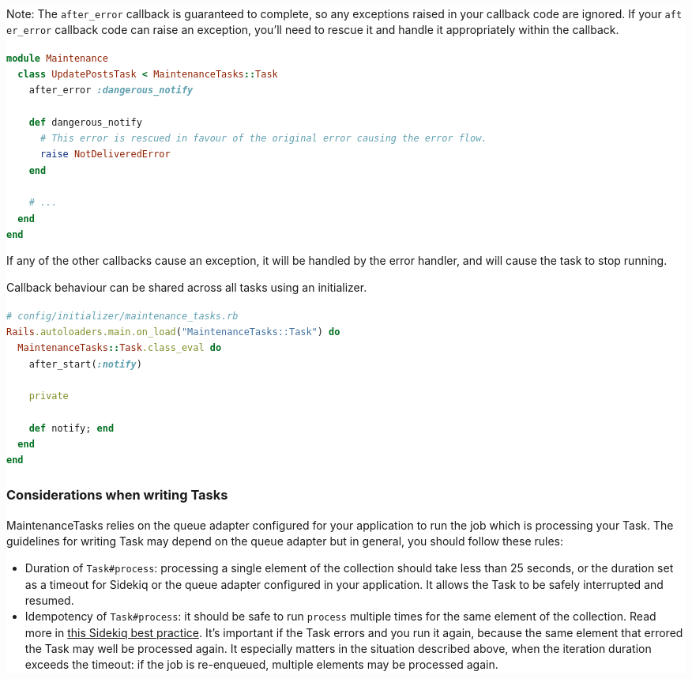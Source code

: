 Note: The `after_error` callback is guaranteed to complete,
so any exceptions raised in your callback code are ignored.
If your `after_error` callback code can raise an exception,
you’ll need to rescue it and handle it appropriately
within the callback.

```ruby
module Maintenance
  class UpdatePostsTask < MaintenanceTasks::Task
    after_error :dangerous_notify

    def dangerous_notify
      # This error is rescued in favour of the original error causing the error flow.
      raise NotDeliveredError
    end

    # ...
  end
end
```

If any of the other callbacks cause an exception,
it will be handled by the error handler,
and will cause the task to stop running.

Callback behaviour can be shared across all tasks using an initializer.

```ruby
# config/initializer/maintenance_tasks.rb
Rails.autoloaders.main.on_load("MaintenanceTasks::Task") do
  MaintenanceTasks::Task.class_eval do
    after_start(:notify)

    private

    def notify; end
  end
end
```

### Considerations when writing Tasks

MaintenanceTasks relies on the queue adapter configured for your application to
run the job which is processing your Task. The guidelines for writing Task may
depend on the queue adapter but in general, you should follow these rules:

* Duration of `Task#process`: processing a single element of the collection
  should take less than 25 seconds, or the duration set as a timeout for Sidekiq
  or the queue adapter configured in your application. It allows the Task to be
  safely interrupted and resumed.
* Idempotency of `Task#process`: it should be safe to run `process` multiple
  times for the same element of the collection. Read more in [this Sidekiq best
  practice][sidekiq-idempotent]. It’s important if the Task errors and you run
  it again, because the same element that errored the Task may well be processed
  again. It especially matters in the situation described above, when the
  iteration duration exceeds the timeout: if the job is re-enqueued, multiple
  elements may be processed again.


[async-adapter]: https://api.rubyonrails.org/classes/ActiveJob/QueueAdapters/AsyncAdapter.html
[active-job-docs]: https://guides.rubyonrails.org/active_job_basics.html#setting-the-backend
[storage-setup]: https://edgeguides.rubyonrails.org/active_storage_overview.html#setup
[storage-customizing]: #customizing-which-active-storage-service-to-use
[sidekiq-idempotent]: https://github.com/mperham/sidekiq/wiki/Best-Practices#2-make-your-job-idempotent-and-transactional
[k8s-scheduling]: https://kubernetes.io/docs/concepts/scheduling-eviction/
[heroku-cycles]: https://www.heroku.com/dynos/lifecycle
[max-job-runtime]: https://github.com/Shopify/job-iteration/blob/-/guides/best-practices.md#max-job-runtime
[sidekiq-deploy]: https://github.com/mperham/sidekiq/wiki/Deployment
[contributing]: https://github.com/Shopify/maintenance_tasks/blob/main/.github/CONTRIBUTING.md
[release]: https://help.github.com/articles/creating-releases/
[shipit]: https://shipit.shopify.io/shopify/maintenance_tasks/rubygems